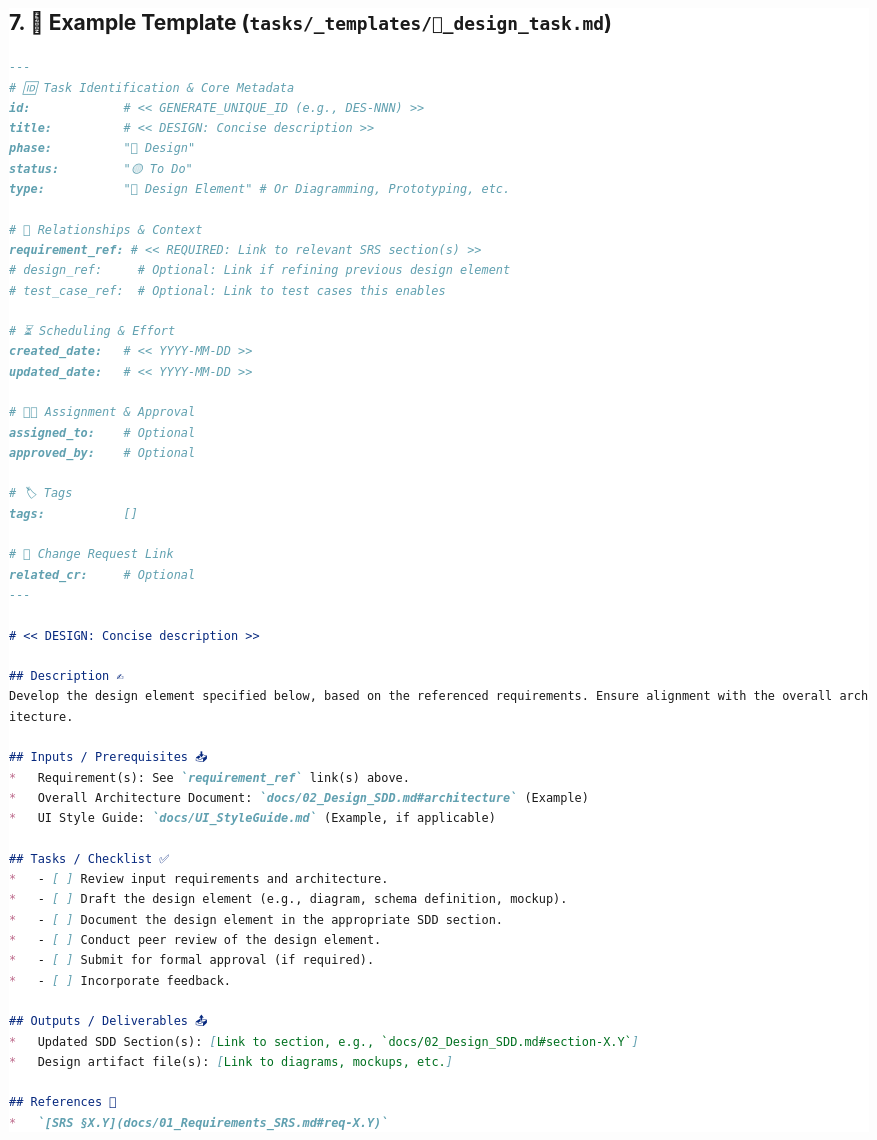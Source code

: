 ## 7. 📄 Example Template (`tasks/_templates/📐_design_task.md`)

```markdown
---
# 🆔 Task Identification & Core Metadata
id:             # << GENERATE_UNIQUE_ID (e.g., DES-NNN) >>
title:          # << DESIGN: Concise description >>
phase:          "📐 Design"
status:         "🟡 To Do"
type:           "📐 Design Element" # Or Diagramming, Prototyping, etc.

# 🔗 Relationships & Context
requirement_ref: # << REQUIRED: Link to relevant SRS section(s) >>
# design_ref:     # Optional: Link if refining previous design element
# test_case_ref:  # Optional: Link to test cases this enables

# ⏳ Scheduling & Effort
created_date:   # << YYYY-MM-DD >>
updated_date:   # << YYYY-MM-DD >>

# 🧑‍💻 Assignment & Approval
assigned_to:    # Optional
approved_by:    # Optional

# 🏷️ Tags
tags:           []

# 🔁 Change Request Link
related_cr:     # Optional
---

# << DESIGN: Concise description >>

## Description ✍️
Develop the design element specified below, based on the referenced requirements. Ensure alignment with the overall architecture.

## Inputs / Prerequisites 📥
*   Requirement(s): See `requirement_ref` link(s) above.
*   Overall Architecture Document: `docs/02_Design_SDD.md#architecture` (Example)
*   UI Style Guide: `docs/UI_StyleGuide.md` (Example, if applicable)

## Tasks / Checklist ✅
*   - [ ] Review input requirements and architecture.
*   - [ ] Draft the design element (e.g., diagram, schema definition, mockup).
*   - [ ] Document the design element in the appropriate SDD section.
*   - [ ] Conduct peer review of the design element.
*   - [ ] Submit for formal approval (if required).
*   - [ ] Incorporate feedback.

## Outputs / Deliverables 📤
*   Updated SDD Section(s): [Link to section, e.g., `docs/02_Design_SDD.md#section-X.Y`]
*   Design artifact file(s): [Link to diagrams, mockups, etc.]

## References 🔗
*   `[SRS §X.Y](docs/01_Requirements_SRS.md#req-X.Y)`
```
